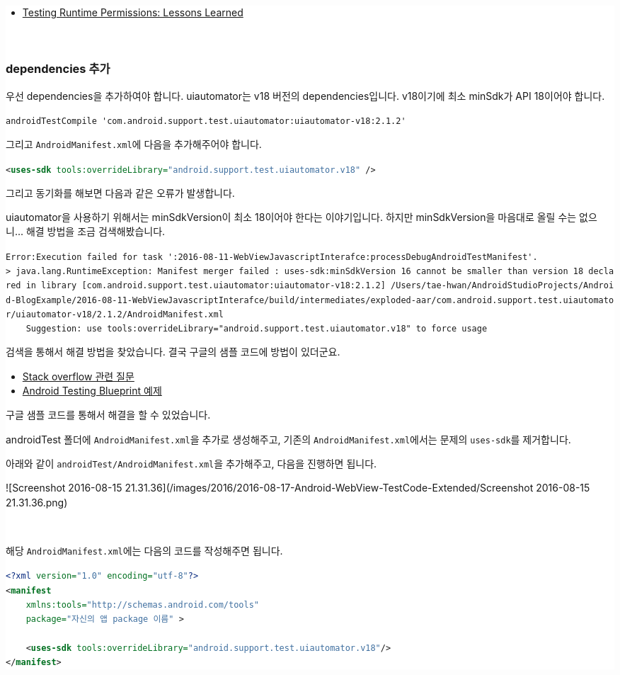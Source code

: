 - [Testing Runtime Permissions: Lessons Learned](http://blog.egorand.me/testing-runtime-permissions-lessons-learned/)

<br />

### dependencies 추가

우선 dependencies을 추가하여야 합니다. uiautomator는 v18 버전의 dependencies입니다. v18이기에 최소 minSdk가 API 18이어야 합니다.

```
androidTestCompile 'com.android.support.test.uiautomator:uiautomator-v18:2.1.2'
```

그리고 `AndroidManifest.xml`에 다음을 추가해주어야 합니다.

```xml
<uses-sdk tools:overrideLibrary="android.support.test.uiautomator.v18" />
```

그리고 동기화를 해보면 다음과 같은 오류가 발생합니다.

uiautomator을 사용하기 위해서는 minSdkVersion이 최소 18이어야 한다는 이야기입니다. 하지만 minSdkVersion을 마음대로 올릴 수는 없으니... 해결 방법을 조금 검색해봤습니다.

```
Error:Execution failed for task ':2016-08-11-WebViewJavascriptInterafce:processDebugAndroidTestManifest'.
> java.lang.RuntimeException: Manifest merger failed : uses-sdk:minSdkVersion 16 cannot be smaller than version 18 declared in library [com.android.support.test.uiautomator:uiautomator-v18:2.1.2] /Users/tae-hwan/AndroidStudioProjects/Android-BlogExample/2016-08-11-WebViewJavascriptInterafce/build/intermediates/exploded-aar/com.android.support.test.uiautomator/uiautomator-v18/2.1.2/AndroidManifest.xml
  	Suggestion: use tools:overrideLibrary="android.support.test.uiautomator.v18" to force usage
```

검색을 통해서 해결 방법을 찾았습니다. 결국 구글의 샘플 코드에 방법이 있더군요.

- [Stack overflow 관련 질문](http://stackoverflow.com/questions/30585289/set-different-minsdkversion-for-testandroid-than-for-main-app)
- [Android Testing Blueprint 예제](https://github.com/googlesamples/android-testing-templates/tree/master/AndroidTestingBlueprint)

구글 샘플 코드를 통해서 해결을 할 수 있었습니다.

androidTest 폴더에 `AndroidManifest.xml`을 추가로 생성해주고, 기존의 `AndroidManifest.xml`에서는 문제의 `uses-sdk`를 제거합니다.

아래와 같이 `androidTest/AndroidManifest.xml`을 추가해주고, 다음을 진행하면 됩니다.

![Screenshot 2016-08-15 21.31.36](/images/2016/2016-08-17-Android-WebView-TestCode-Extended/Screenshot 2016-08-15 21.31.36.png)

<br />

해당 `AndroidManifest.xml`에는 다음의 코드를 작성해주면 됩니다.

```xml
<?xml version="1.0" encoding="utf-8"?>
<manifest
    xmlns:tools="http://schemas.android.com/tools"
    package="자신의 앱 package 이름" >

    <uses-sdk tools:overrideLibrary="android.support.test.uiautomator.v18"/>
</manifest>
```
